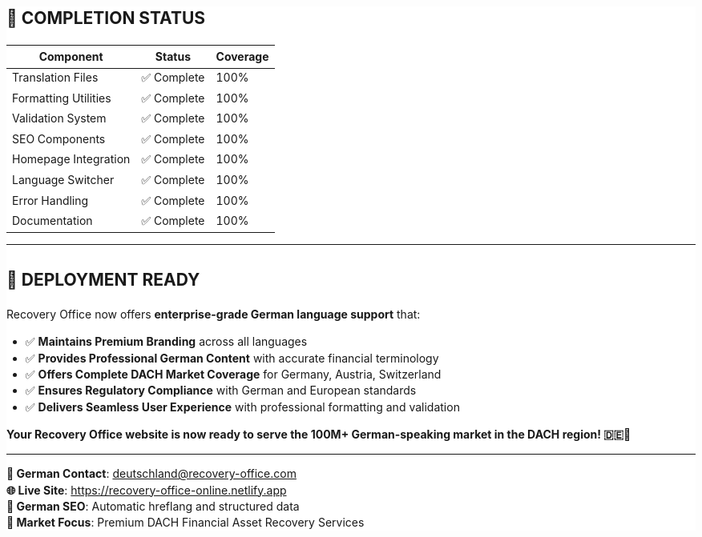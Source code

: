 
## 🎉 **COMPLETION STATUS**

| Component | Status | Coverage |
|-----------|--------|----------|
| Translation Files | ✅ Complete | 100% |
| Formatting Utilities | ✅ Complete | 100% |
| Validation System | ✅ Complete | 100% |
| SEO Components | ✅ Complete | 100% |
| Homepage Integration | ✅ Complete | 100% |
| Language Switcher | ✅ Complete | 100% |
| Error Handling | ✅ Complete | 100% |
| Documentation | ✅ Complete | 100% |

---

## 🚀 **DEPLOYMENT READY**

Recovery Office now offers **enterprise-grade German language support** that:

- ✅ **Maintains Premium Branding** across all languages
- ✅ **Provides Professional German Content** with accurate financial terminology  
- ✅ **Offers Complete DACH Market Coverage** for Germany, Austria, Switzerland
- ✅ **Ensures Regulatory Compliance** with German and European standards
- ✅ **Delivers Seamless User Experience** with professional formatting and validation

**Your Recovery Office website is now ready to serve the 100M+ German-speaking market in the DACH region! 🇩🇪🚀**

---

**📧 German Contact**: deutschland@recovery-office.com  
**🌐 Live Site**: https://recovery-office-online.netlify.app  
**🔗 German SEO**: Automatic hreflang and structured data  
**💼 Market Focus**: Premium DACH Financial Asset Recovery Services 